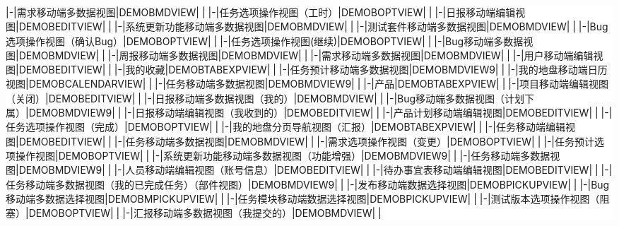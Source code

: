 |-|需求移动端多数据视图|DEMOBMDVIEW|&nbsp;|
|-|任务选项操作视图（工时）|DEMOBOPTVIEW|&nbsp;|
|-|日报移动端编辑视图|DEMOBEDITVIEW|&nbsp;|
|-|系统更新功能移动端多数据视图|DEMOBMDVIEW|&nbsp;|
|-|测试套件移动端多数据视图|DEMOBMDVIEW|&nbsp;|
|-|Bug选项操作视图（确认Bug）|DEMOBOPTVIEW|&nbsp;|
|-|任务选项操作视图(继续)|DEMOBOPTVIEW|&nbsp;|
|-|Bug移动端多数据视图|DEMOBMDVIEW|&nbsp;|
|-|周报移动端多数据视图|DEMOBMDVIEW|&nbsp;|
|-|需求移动端多数据视图|DEMOBMDVIEW|&nbsp;|
|-|用户移动端编辑视图|DEMOBEDITVIEW|&nbsp;|
|-|我的收藏|DEMOBTABEXPVIEW|&nbsp;|
|-|任务预计移动端多数据视图|DEMOBMDVIEW9|&nbsp;|
|-|我的地盘移动端日历视图|DEMOBCALENDARVIEW|&nbsp;|
|-|任务移动端多数据视图|DEMOBMDVIEW9|&nbsp;|
|-|产品|DEMOBTABEXPVIEW|&nbsp;|
|-|项目移动端编辑视图（关闭）|DEMOBEDITVIEW|&nbsp;|
|-|日报移动端多数据视图（我的）|DEMOBMDVIEW|&nbsp;|
|-|Bug移动端多数据视图（计划下属）|DEMOBMDVIEW9|&nbsp;|
|-|日报移动端编辑视图（我收到的）|DEMOBEDITVIEW|&nbsp;|
|-|产品计划移动端编辑视图|DEMOBEDITVIEW|&nbsp;|
|-|任务选项操作视图（完成）|DEMOBOPTVIEW|&nbsp;|
|-|我的地盘分页导航视图（汇报）|DEMOBTABEXPVIEW|&nbsp;|
|-|任务移动端编辑视图|DEMOBEDITVIEW|&nbsp;|
|-|任务移动端多数据视图|DEMOBMDVIEW|&nbsp;|
|-|需求选项操作视图（变更）|DEMOBOPTVIEW|&nbsp;|
|-|任务预计选项操作视图|DEMOBOPTVIEW|&nbsp;|
|-|系统更新功能移动端多数据视图（功能增强）|DEMOBMDVIEW9|&nbsp;|
|-|任务移动端多数据视图|DEMOBMDVIEW9|&nbsp;|
|-|人员移动端编辑视图（账号信息）|DEMOBEDITVIEW|&nbsp;|
|-|待办事宜表移动端编辑视图|DEMOBEDITVIEW|&nbsp;|
|-|任务移动端多数据视图（我的已完成任务）（部件视图）|DEMOBMDVIEW9|&nbsp;|
|-|发布移动端数据选择视图|DEMOBPICKUPVIEW|&nbsp;|
|-|Bug移动端多数据选择视图|DEMOBMPICKUPVIEW|&nbsp;|
|-|任务模块移动端数据选择视图|DEMOBPICKUPVIEW|&nbsp;|
|-|测试版本选项操作视图（阻塞）|DEMOBOPTVIEW|&nbsp;|
|-|汇报移动端多数据视图（我提交的）|DEMOBMDVIEW|&nbsp;|